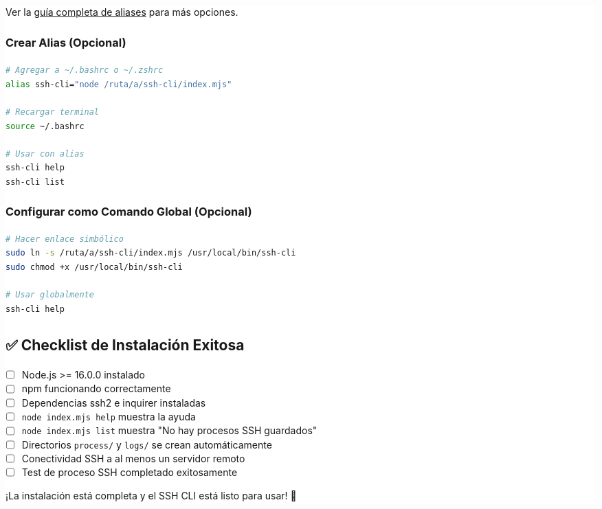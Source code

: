 Ver la [guía completa de aliases](aliases.md) para más opciones.

### Crear Alias (Opcional)

```bash
# Agregar a ~/.bashrc o ~/.zshrc
alias ssh-cli="node /ruta/a/ssh-cli/index.mjs"

# Recargar terminal
source ~/.bashrc

# Usar con alias
ssh-cli help
ssh-cli list
```

### Configurar como Comando Global (Opcional)

```bash
# Hacer enlace simbólico
sudo ln -s /ruta/a/ssh-cli/index.mjs /usr/local/bin/ssh-cli
sudo chmod +x /usr/local/bin/ssh-cli

# Usar globalmente
ssh-cli help
```

## ✅ Checklist de Instalación Exitosa

- [ ] Node.js >= 16.0.0 instalado
- [ ] npm funcionando correctamente
- [ ] Dependencias ssh2 e inquirer instaladas
- [ ] `node index.mjs help` muestra la ayuda
- [ ] `node index.mjs list` muestra "No hay procesos SSH guardados"
- [ ] Directorios `process/` y `logs/` se crean automáticamente
- [ ] Conectividad SSH a al menos un servidor remoto
- [ ] Test de proceso SSH completado exitosamente

¡La instalación está completa y el SSH CLI está listo para usar! 🚀
